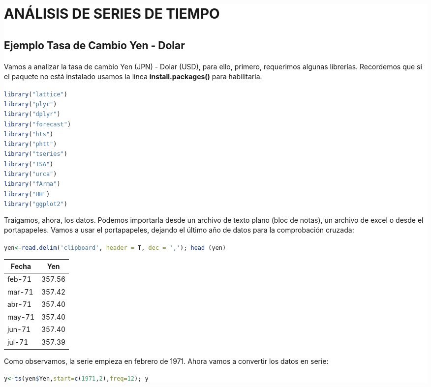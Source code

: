 
# ANÁLISIS DE SERIES DE TIEMPO

## Ejemplo Tasa de Cambio Yen - Dolar

Vamos a analizar la tasa de cambio Yen (JPN) - Dolar (USD), para ello, primero, requerimos algunas librerías. Recordemos que si el paquete no está instalado usamos la línea **install.packages()** para habilitarla.


```R
library("lattice")
library("plyr")
library("dplyr")
library("forecast")
library("hts")
library("phtt")
library("tseries")
library("TSA")
library("urca")
library("fArma")
library("HH")
library("ggplot2")
```

Traigamos, ahora, los datos. Podemos importarla desde un archivo de texto plano (bloc de notas), un archivo de excel o desde el portapapeles. Vamos a usar el portapapeles, dejando el último año de datos para la comprobación cruzada:


```R
yen<-read.delim('clipboard', header = T, dec = ','); head (yen)
```


<table>
<thead><tr><th scope=col>Fecha</th><th scope=col>Yen</th></tr></thead>
<tbody>
	<tr><td>feb-71</td><td>357.56</td></tr>
	<tr><td>mar-71</td><td>357.42</td></tr>
	<tr><td>abr-71</td><td>357.40</td></tr>
	<tr><td>may-71</td><td>357.40</td></tr>
	<tr><td>jun-71</td><td>357.40</td></tr>
	<tr><td>jul-71</td><td>357.39</td></tr>
</tbody>
</table>



Como observamos, la serie empieza en febrero de 1971. Ahora vamos a convertir los datos en serie:


```R
y<-ts(yen$Yen,start=c(1971,2),freq=12); y
```

